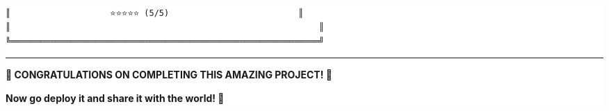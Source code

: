 ```
║                    ⭐⭐⭐⭐⭐ (5/5)                          ║
║                                                              ║
╚══════════════════════════════════════════════════════════════╝
```

---

**🎉 CONGRATULATIONS ON COMPLETING THIS AMAZING PROJECT! 🎉**

**Now go deploy it and share it with the world! 🚀**

